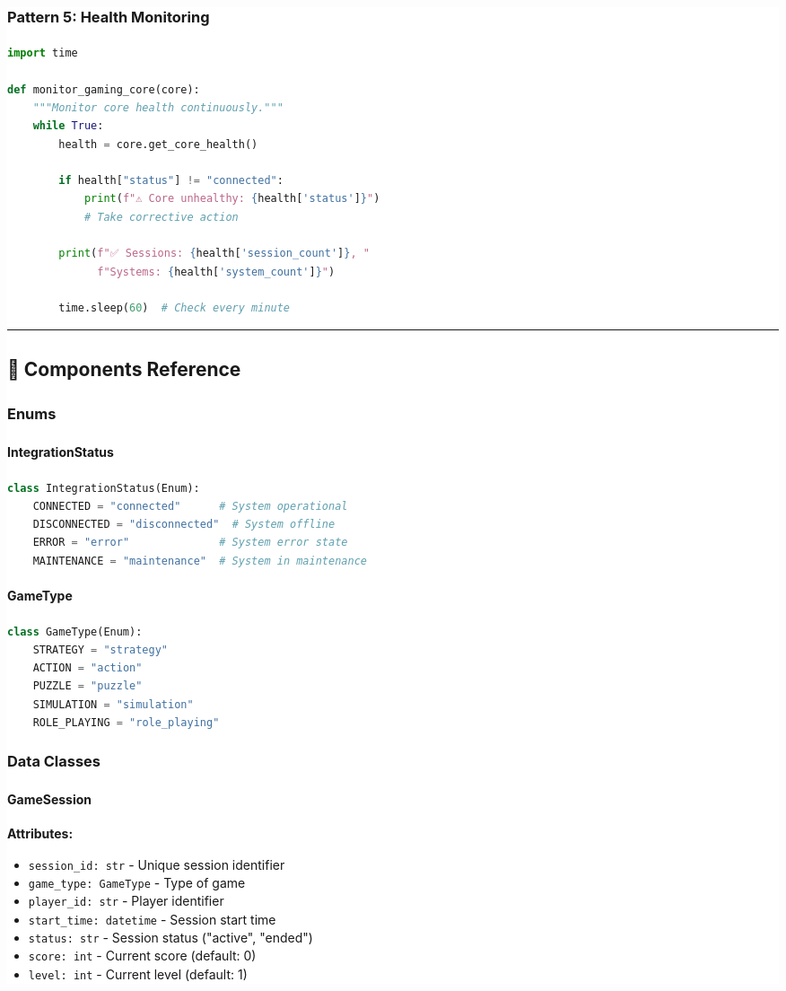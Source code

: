 ### **Pattern 5: Health Monitoring**

```python
import time

def monitor_gaming_core(core):
    """Monitor core health continuously."""
    while True:
        health = core.get_core_health()
        
        if health["status"] != "connected":
            print(f"⚠️ Core unhealthy: {health['status']}")
            # Take corrective action
        
        print(f"✅ Sessions: {health['session_count']}, "
              f"Systems: {health['system_count']}")
        
        time.sleep(60)  # Check every minute
```

---

## 🔧 **Components Reference**

### **Enums**

#### **IntegrationStatus**
```python
class IntegrationStatus(Enum):
    CONNECTED = "connected"      # System operational
    DISCONNECTED = "disconnected"  # System offline
    ERROR = "error"              # System error state
    MAINTENANCE = "maintenance"  # System in maintenance
```

#### **GameType**
```python
class GameType(Enum):
    STRATEGY = "strategy"
    ACTION = "action"
    PUZZLE = "puzzle"
    SIMULATION = "simulation"
    ROLE_PLAYING = "role_playing"
```

### **Data Classes**

#### **GameSession**

**Attributes:**
- `session_id: str` - Unique session identifier
- `game_type: GameType` - Type of game
- `player_id: str` - Player identifier
- `start_time: datetime` - Session start time
- `status: str` - Session status ("active", "ended")
- `score: int` - Current score (default: 0)
- `level: int` - Current level (default: 1)
